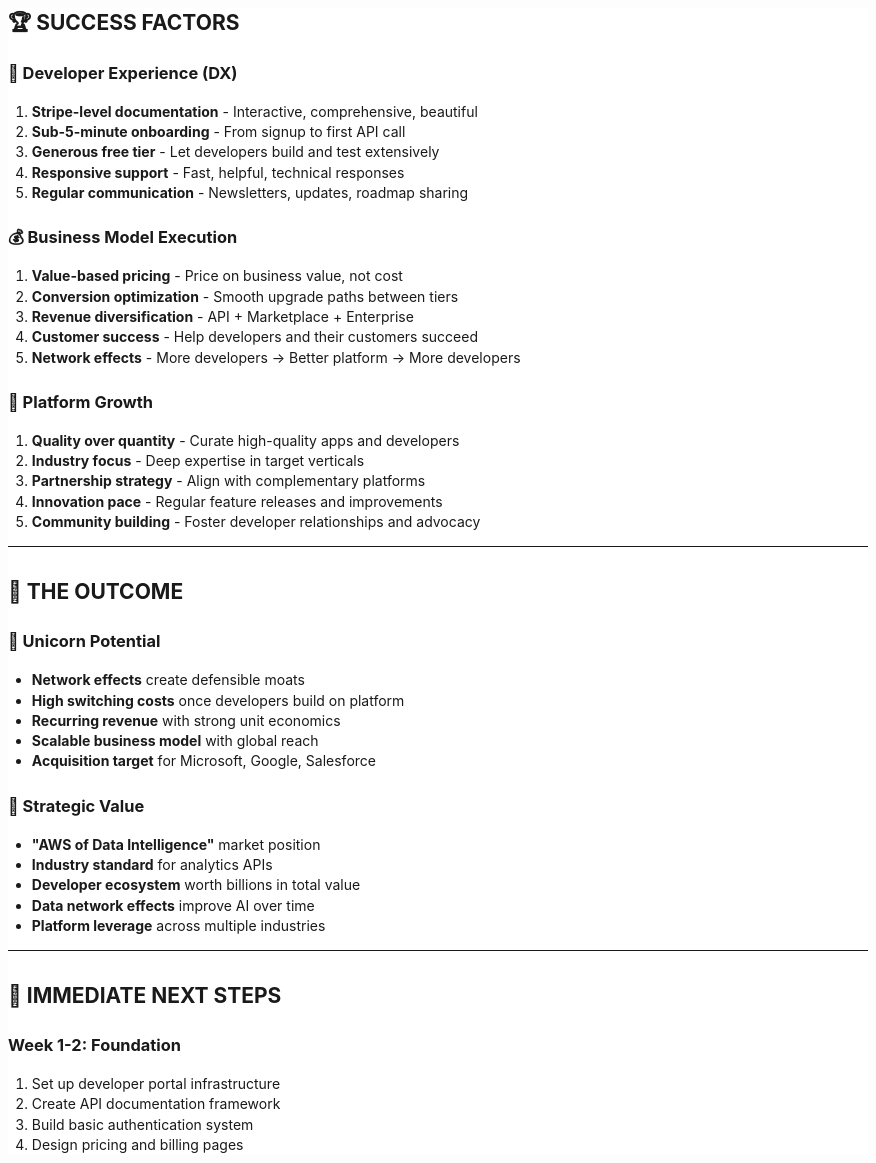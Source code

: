 
## 🏆 **SUCCESS FACTORS**

### **🎯 Developer Experience (DX)**
1. **Stripe-level documentation** - Interactive, comprehensive, beautiful
2. **Sub-5-minute onboarding** - From signup to first API call
3. **Generous free tier** - Let developers build and test extensively
4. **Responsive support** - Fast, helpful, technical responses
5. **Regular communication** - Newsletters, updates, roadmap sharing

### **💰 Business Model Execution**
1. **Value-based pricing** - Price on business value, not cost
2. **Conversion optimization** - Smooth upgrade paths between tiers
3. **Revenue diversification** - API + Marketplace + Enterprise
4. **Customer success** - Help developers and their customers succeed
5. **Network effects** - More developers → Better platform → More developers

### **🚀 Platform Growth**
1. **Quality over quantity** - Curate high-quality apps and developers
2. **Industry focus** - Deep expertise in target verticals
3. **Partnership strategy** - Align with complementary platforms
4. **Innovation pace** - Regular feature releases and improvements
5. **Community building** - Foster developer relationships and advocacy

---

## 🎉 **THE OUTCOME**

### **🦄 Unicorn Potential**
- **Network effects** create defensible moats
- **High switching costs** once developers build on platform
- **Recurring revenue** with strong unit economics
- **Scalable business model** with global reach
- **Acquisition target** for Microsoft, Google, Salesforce

### **💎 Strategic Value**
- **"AWS of Data Intelligence"** market position
- **Industry standard** for analytics APIs
- **Developer ecosystem** worth billions in total value
- **Data network effects** improve AI over time
- **Platform leverage** across multiple industries

---

## 🚀 **IMMEDIATE NEXT STEPS**

### **Week 1-2: Foundation**
1. Set up developer portal infrastructure
2. Create API documentation framework
3. Build basic authentication system
4. Design pricing and billing pages
